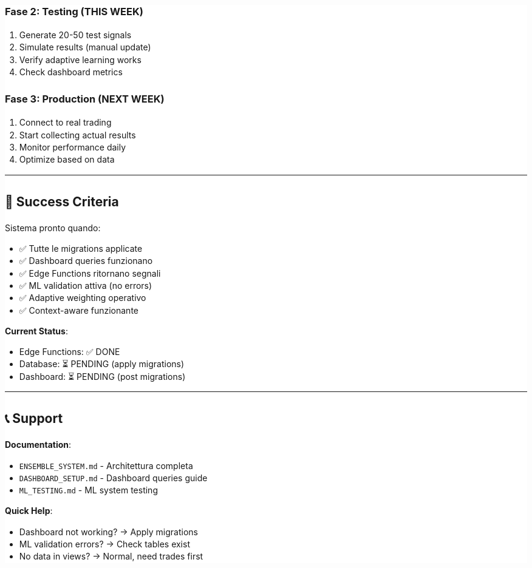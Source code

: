 ### Fase 2: Testing (THIS WEEK)
1. Generate 20-50 test signals
2. Simulate results (manual update)
3. Verify adaptive learning works
4. Check dashboard metrics

### Fase 3: Production (NEXT WEEK)
1. Connect to real trading
2. Start collecting actual results
3. Monitor performance daily
4. Optimize based on data

---

## 🎯 Success Criteria

Sistema pronto quando:
- ✅ Tutte le migrations applicate
- ✅ Dashboard queries funzionano
- ✅ Edge Functions ritornano segnali
- ✅ ML validation attiva (no errors)
- ✅ Adaptive weighting operativo
- ✅ Context-aware funzionante

**Current Status**:
- Edge Functions: ✅ DONE
- Database: ⏳ PENDING (apply migrations)
- Dashboard: ⏳ PENDING (post migrations)

---

## 📞 Support

**Documentation**:
- `ENSEMBLE_SYSTEM.md` - Architettura completa
- `DASHBOARD_SETUP.md` - Dashboard queries guide
- `ML_TESTING.md` - ML system testing

**Quick Help**:
- Dashboard not working? → Apply migrations
- ML validation errors? → Check tables exist
- No data in views? → Normal, need trades first
